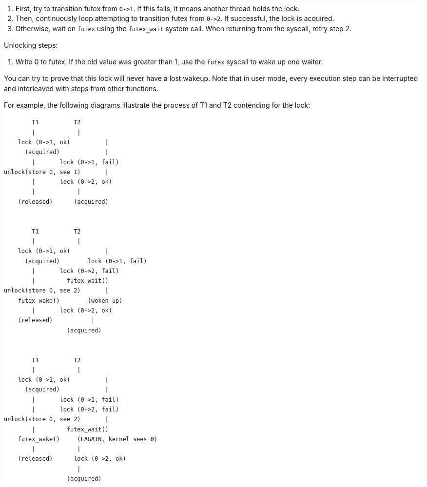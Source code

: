 1. First, try to transition futex from `0->1`. If this fails, it means another thread holds the lock.
2. Then, continuously loop attempting to transition futex from `0->2`. If successful, the lock is acquired.
3. Otherwise, wait on `futex` using the `futex_wait` system call. When returning from the syscall, retry step 2.

Unlocking steps:

1. Write 0 to futex. If the old value was greater than 1, use the `futex` syscall to wake up one waiter.

You can try to prove that this lock will never have a lost wakeup. Note that in user mode, every execution step can be interrupted and interleaved with steps from other functions.

For example, the following diagrams illustrate the process of T1 and T2 contending for the lock:

```
		T1 			T2
		| 			 |
	lock (0->1, ok) 		 |
	  (acquired) 			 |
		| 		lock (0->1, fail)
unlock(store 0, see 1) 		 |
		| 		lock (0->2, ok)
		| 			 |
	(released) 		(acquired)


		T1 			T2
		| 			 |
	lock (0->1, ok) 		 |
	  (acquired) 		lock (0->1, fail)
		| 		lock (0->2, fail)
		| 		  futex_wait()
unlock(store 0, see 2) 		 |
	futex_wake() 		(woken-up)
		| 		lock (0->2, ok)
	(released) 			 |
				  (acquired)


		T1 			T2
		| 			 |
	lock (0->1, ok) 		 |
	  (acquired) 			 |
		| 		lock (0->1, fail)
		| 		lock (0->2, fail)
unlock(store 0, see 2) 		 |
		| 		  futex_wait()
	futex_wake() 	 (EAGAIN, kernel sees 0)
		| 			 |
	(released) 		lock (0->2, ok)
					 |
				  (acquired)
```
